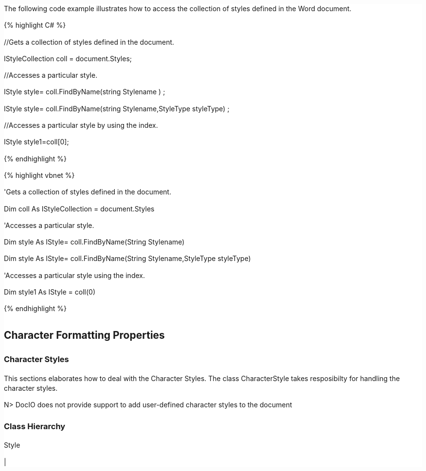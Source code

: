 The following code example illustrates how to access the collection of styles defined in the Word document.


{% highlight C# %}



//Gets a collection of styles defined in the document.

IStyleCollection coll = document.Styles;



//Accesses a particular style.

IStyle style= coll.FindByName(string Stylename ) ;

IStyle style= coll.FindByName(string Stylename,StyleType styleType) ;

//Accesses a particular style by using the index.

IStyle style1=coll[0];

{% endhighlight %}

{% highlight vbnet %}



'Gets a collection of styles defined in the document.

Dim coll As IStyleCollection = document.Styles



'Accesses a particular style.

Dim style As IStyle= coll.FindByName(String Stylename)

Dim style As IStyle= coll.FindByName(String Stylename,StyleType styleType)

'Accesses a particular style using the index.

Dim style1 As IStyle = coll(0)

{% endhighlight %}

## Character Formatting Properties

### Character Styles

This sections elaborates how to deal with the Character Styles. The class CharacterStyle takes resposibilty for handling the character styles. 


N> DocIO does not provide support to add user-defined character styles to the document

### Class Hierarchy

Style

|
